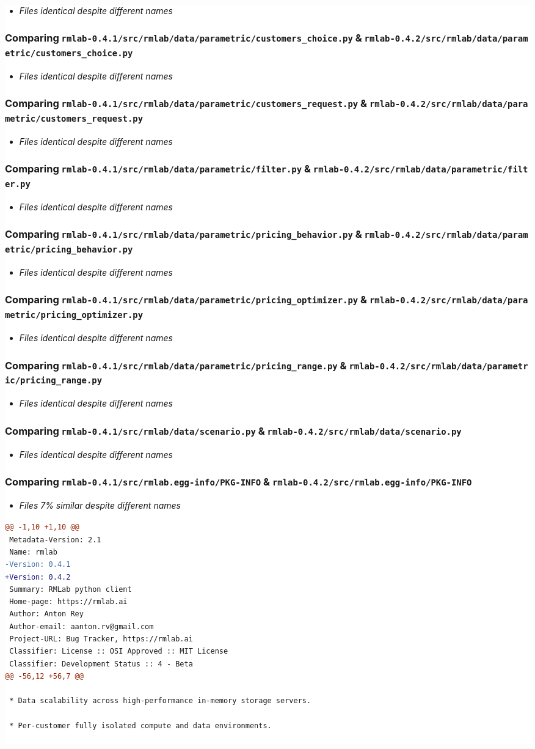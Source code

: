  * *Files identical despite different names*

### Comparing `rmlab-0.4.1/src/rmlab/data/parametric/customers_choice.py` & `rmlab-0.4.2/src/rmlab/data/parametric/customers_choice.py`

 * *Files identical despite different names*

### Comparing `rmlab-0.4.1/src/rmlab/data/parametric/customers_request.py` & `rmlab-0.4.2/src/rmlab/data/parametric/customers_request.py`

 * *Files identical despite different names*

### Comparing `rmlab-0.4.1/src/rmlab/data/parametric/filter.py` & `rmlab-0.4.2/src/rmlab/data/parametric/filter.py`

 * *Files identical despite different names*

### Comparing `rmlab-0.4.1/src/rmlab/data/parametric/pricing_behavior.py` & `rmlab-0.4.2/src/rmlab/data/parametric/pricing_behavior.py`

 * *Files identical despite different names*

### Comparing `rmlab-0.4.1/src/rmlab/data/parametric/pricing_optimizer.py` & `rmlab-0.4.2/src/rmlab/data/parametric/pricing_optimizer.py`

 * *Files identical despite different names*

### Comparing `rmlab-0.4.1/src/rmlab/data/parametric/pricing_range.py` & `rmlab-0.4.2/src/rmlab/data/parametric/pricing_range.py`

 * *Files identical despite different names*

### Comparing `rmlab-0.4.1/src/rmlab/data/scenario.py` & `rmlab-0.4.2/src/rmlab/data/scenario.py`

 * *Files identical despite different names*

### Comparing `rmlab-0.4.1/src/rmlab.egg-info/PKG-INFO` & `rmlab-0.4.2/src/rmlab.egg-info/PKG-INFO`

 * *Files 7% similar despite different names*

```diff
@@ -1,10 +1,10 @@
 Metadata-Version: 2.1
 Name: rmlab
-Version: 0.4.1
+Version: 0.4.2
 Summary: RMLab python client
 Home-page: https://rmlab.ai
 Author: Anton Rey
 Author-email: aanton.rv@gmail.com
 Project-URL: Bug Tracker, https://rmlab.ai
 Classifier: License :: OSI Approved :: MIT License
 Classifier: Development Status :: 4 - Beta
@@ -56,12 +56,7 @@
 
 * Data scalability across high-performance in-memory storage servers.
 
 * Per-customer fully isolated compute and data environments.
 
```